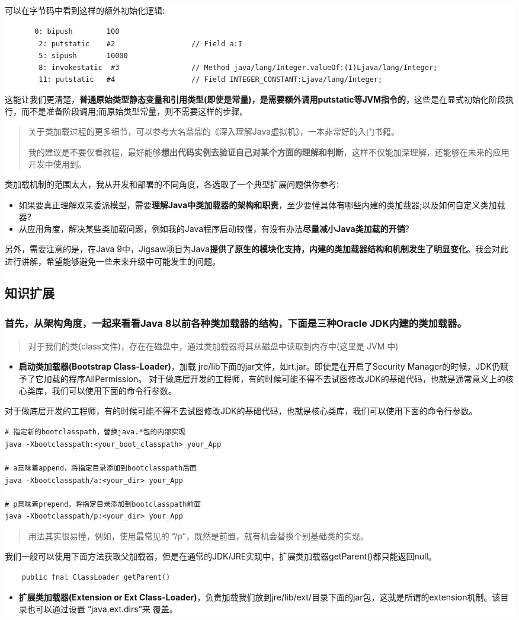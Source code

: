 可以在字节码中看到这样的额外初始化逻辑:

```
       0: bipush    	100
     	2: putstatic 	#2              	// Field a:I
     	5: sipush    	10000
     	8: invokestatic  #3              	// Method java/lang/Integer.valueOf:(I)Ljava/lang/Integer;
    	11: putstatic 	#4                  // Field INTEGER_CONSTANT:Ljava/lang/Integer;

```

这能让我们更清楚，**普通原始类型静态变量和引用类型(即使是常量)，是需要额外调用putstatic等JVM指令的**，这些是在显式初始化阶段执行，而不是准备阶段调用;而原始类型常量，则不需要这样的步骤。

> 关于类加载过程的更多细节，可以参考大名鼎鼎的《深入理解Java虚拟机》，一本非常好的入门书籍。
> 
> 我的建议是不要仅看教程，最好能够**想出代码实例去验证自己对某个方面的理解和判断**，这样不仅能加深理解，还能够在未来的应用开发中使用到。

类加载机制的范围太大，我从开发和部署的不同角度，各选取了一个典型扩展问题供你参考: 

- 如果要真正理解双亲委派模型，需要**理解Java中类加载器的架构和职责**，至少要懂具体有哪些内建的类加载器;以及如何自定义类加载器? 
- 从应用角度，解决某些类加载问题，例如我的Java程序启动较慢，有没有办法**尽量减小Java类加载的开销**?

另外，需要注意的是，在Java 9中，Jigsaw项目为Java**提供了原生的模块化支持，内建的类加载器结构和机制发生了明显变化**。我会对此进行讲解，希望能够避免一些未来升级中可能发生的问题。

## 知识扩展
### 首先，从架构角度，一起来看看Java 8以前各种类加载器的结构，下面是三种Oracle JDK内建的类加载器。

> 对于我们的类(class文件)，存在在磁盘中，通过类加载器将其从磁盘中读取到内存中(这里是 JVM 中)

- **启动类加载器(Bootstrap Class-Loader)**，加载 jre/lib下面的jar文件，如rt.jar。即使是在开启了Security Manager的时候，JDK仍赋予了它加载的程序AllPermission。 对于做底层开发的工程师，有的时候可能不得不去试图修改JDK的基础代码，也就是通常意义上的核心类库，我们可以使用下面的命令行参数。

对于做底层开发的工程师，有的时候可能不得不去试图修改JDK的基础代码，也就是核心类库，我们可以使用下面的命令行参数。

	# 指定新的bootclasspath，替换java.*包的内部实现
	java -Xbootclasspath:<your_boot_classpath> your_App
	
	# a意味着append，将指定目录添加到bootclasspath后面 
	java -Xbootclasspath/a:<your_dir> your_App
	 
	# p意味着prepend，将指定目录添加到bootclasspath前面 
	java -Xbootclasspath/p:<your_dir> your_App
	 
> 用法其实很易懂，例如，使用最常见的 “/p”，既然是前置，就有机会替换个别基础类的实现。 
 
 我们一般可以使用下面方法获取父加载器，但是在通常的JDK/JRE实现中，扩展类加载器getParent()都只能返回null。
 
    	public fnal ClassLoader getParent()
    
- **扩展类加载器(Extension or Ext Class-Loader)**，负责加载我们放到jre/lib/ext/目录下面的jar包，这就是所谓的extension机制。该目录也可以通过设置 “java.ext.dirs”来 覆盖。
